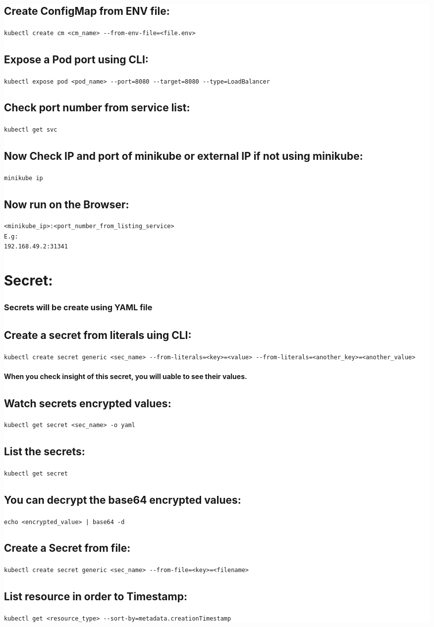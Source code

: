 ## Create ConfigMap from ENV file:
```
kubectl create cm <cm_name> --from-env-file=<file.env>
```
## Expose a Pod port using CLI:
```
kubectl expose pod <pod_name> --port=8080 --target=8080 --type=LoadBalancer
```
## Check port number from service list:
```
kubectl get svc
```
## Now Check IP and port of minikube or external IP if not using minikube:
```
minikube ip
```
## Now run on the Browser:
```
<minikube_ip>:<port_number_from_listing_service>
E.g:
192.168.49.2:31341
```


# Secret:
### Secrets will be create using YAML file
## Create a secret from literals uing CLI:
```
kubectl create secret generic <sec_name> --from-literals=<key>=<value> --from-literals=<another_key>=<another_value>
```
#### When you check insight of this secret, you will uable to see their values.
## Watch secrets encrypted values:
```
kubectl get secret <sec_name> -o yaml
```
## List the secrets:
```
kubectl get secret
```
## You can decrypt the base64 encrypted values:
```
echo <encrypted_value> | base64 -d
```
## Create a Secret from file:
```
kubectl create secret generic <sec_name> --from-file=<key>=<filename>
```
## List resource in order to Timestamp:
```
kubectl get <resource_type> --sort-by=metadata.creationTimestamp
```